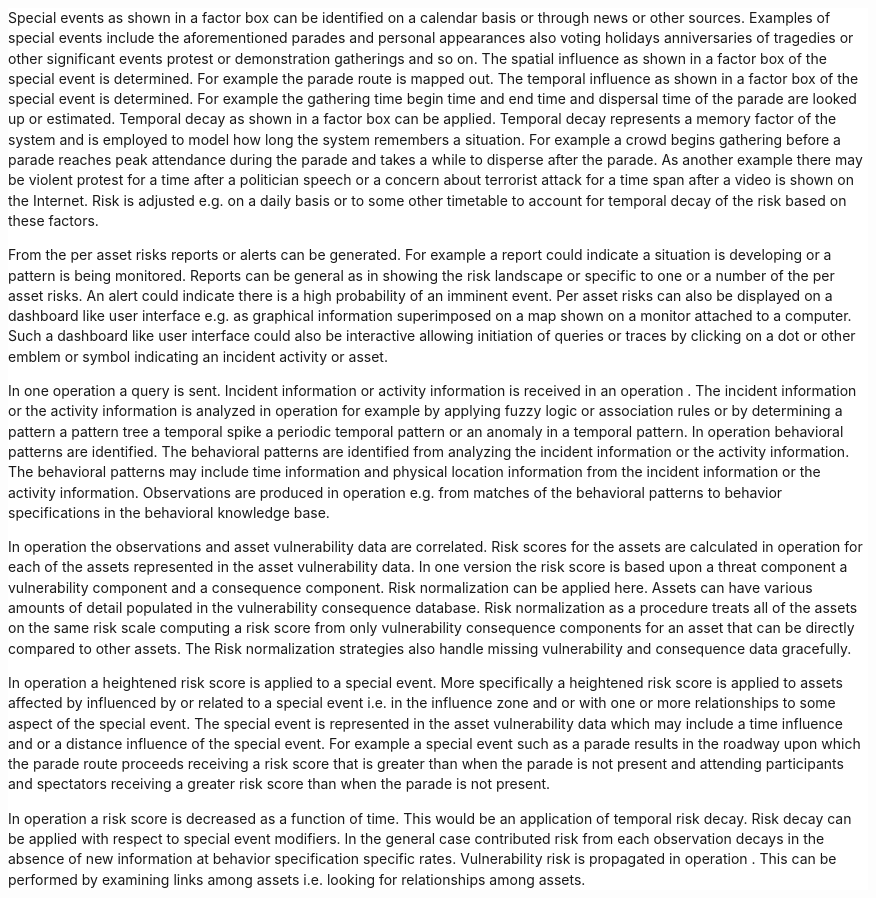 Special events as shown in a factor box can be identified on a calendar basis or through news or other sources. Examples of special events include the aforementioned parades and personal appearances also voting holidays anniversaries of tragedies or other significant events protest or demonstration gatherings and so on. The spatial influence as shown in a factor box of the special event is determined. For example the parade route is mapped out. The temporal influence as shown in a factor box of the special event is determined. For example the gathering time begin time and end time and dispersal time of the parade are looked up or estimated. Temporal decay as shown in a factor box can be applied. Temporal decay represents a memory factor of the system and is employed to model how long the system remembers a situation. For example a crowd begins gathering before a parade reaches peak attendance during the parade and takes a while to disperse after the parade. As another example there may be violent protest for a time after a politician speech or a concern about terrorist attack for a time span after a video is shown on the Internet. Risk is adjusted e.g. on a daily basis or to some other timetable to account for temporal decay of the risk based on these factors.

From the per asset risks reports or alerts can be generated. For example a report could indicate a situation is developing or a pattern is being monitored. Reports can be general as in showing the risk landscape or specific to one or a number of the per asset risks. An alert could indicate there is a high probability of an imminent event. Per asset risks can also be displayed on a dashboard like user interface e.g. as graphical information superimposed on a map shown on a monitor attached to a computer. Such a dashboard like user interface could also be interactive allowing initiation of queries or traces by clicking on a dot or other emblem or symbol indicating an incident activity or asset.

In one operation a query is sent. Incident information or activity information is received in an operation . The incident information or the activity information is analyzed in operation for example by applying fuzzy logic or association rules or by determining a pattern a pattern tree a temporal spike a periodic temporal pattern or an anomaly in a temporal pattern. In operation behavioral patterns are identified. The behavioral patterns are identified from analyzing the incident information or the activity information. The behavioral patterns may include time information and physical location information from the incident information or the activity information. Observations are produced in operation e.g. from matches of the behavioral patterns to behavior specifications in the behavioral knowledge base.

In operation the observations and asset vulnerability data are correlated. Risk scores for the assets are calculated in operation for each of the assets represented in the asset vulnerability data. In one version the risk score is based upon a threat component a vulnerability component and a consequence component. Risk normalization can be applied here. Assets can have various amounts of detail populated in the vulnerability consequence database. Risk normalization as a procedure treats all of the assets on the same risk scale computing a risk score from only vulnerability consequence components for an asset that can be directly compared to other assets. The Risk normalization strategies also handle missing vulnerability and consequence data gracefully.

In operation a heightened risk score is applied to a special event. More specifically a heightened risk score is applied to assets affected by influenced by or related to a special event i.e. in the influence zone and or with one or more relationships to some aspect of the special event. The special event is represented in the asset vulnerability data which may include a time influence and or a distance influence of the special event. For example a special event such as a parade results in the roadway upon which the parade route proceeds receiving a risk score that is greater than when the parade is not present and attending participants and spectators receiving a greater risk score than when the parade is not present.

In operation a risk score is decreased as a function of time. This would be an application of temporal risk decay. Risk decay can be applied with respect to special event modifiers. In the general case contributed risk from each observation decays in the absence of new information at behavior specification specific rates. Vulnerability risk is propagated in operation . This can be performed by examining links among assets i.e. looking for relationships among assets.
